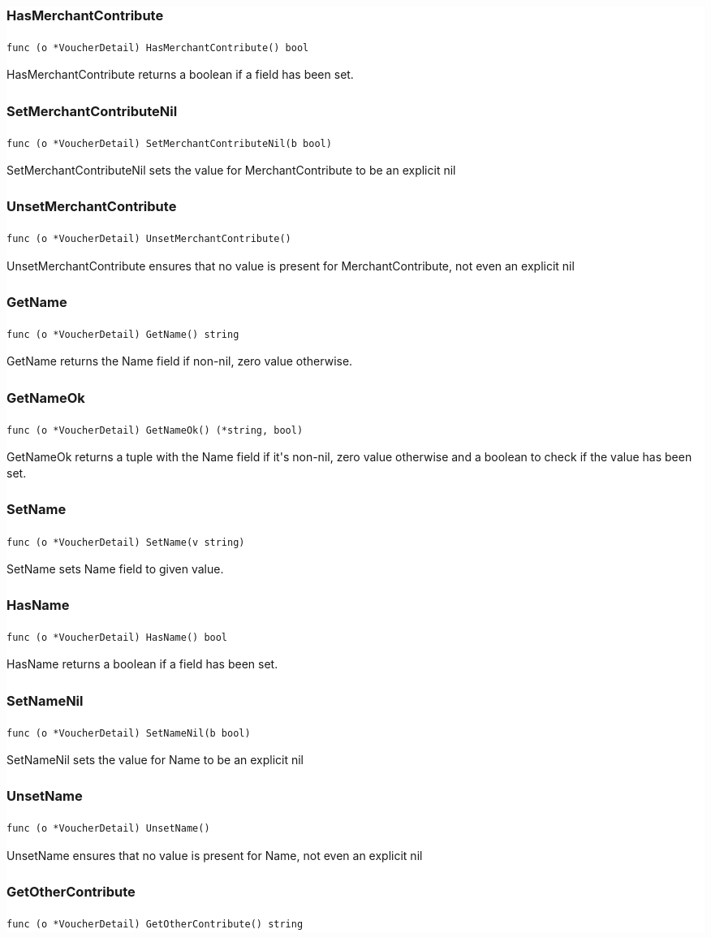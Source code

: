### HasMerchantContribute

`func (o *VoucherDetail) HasMerchantContribute() bool`

HasMerchantContribute returns a boolean if a field has been set.

### SetMerchantContributeNil

`func (o *VoucherDetail) SetMerchantContributeNil(b bool)`

 SetMerchantContributeNil sets the value for MerchantContribute to be an explicit nil

### UnsetMerchantContribute
`func (o *VoucherDetail) UnsetMerchantContribute()`

UnsetMerchantContribute ensures that no value is present for MerchantContribute, not even an explicit nil
### GetName

`func (o *VoucherDetail) GetName() string`

GetName returns the Name field if non-nil, zero value otherwise.

### GetNameOk

`func (o *VoucherDetail) GetNameOk() (*string, bool)`

GetNameOk returns a tuple with the Name field if it's non-nil, zero value otherwise
and a boolean to check if the value has been set.

### SetName

`func (o *VoucherDetail) SetName(v string)`

SetName sets Name field to given value.

### HasName

`func (o *VoucherDetail) HasName() bool`

HasName returns a boolean if a field has been set.

### SetNameNil

`func (o *VoucherDetail) SetNameNil(b bool)`

 SetNameNil sets the value for Name to be an explicit nil

### UnsetName
`func (o *VoucherDetail) UnsetName()`

UnsetName ensures that no value is present for Name, not even an explicit nil
### GetOtherContribute

`func (o *VoucherDetail) GetOtherContribute() string`
